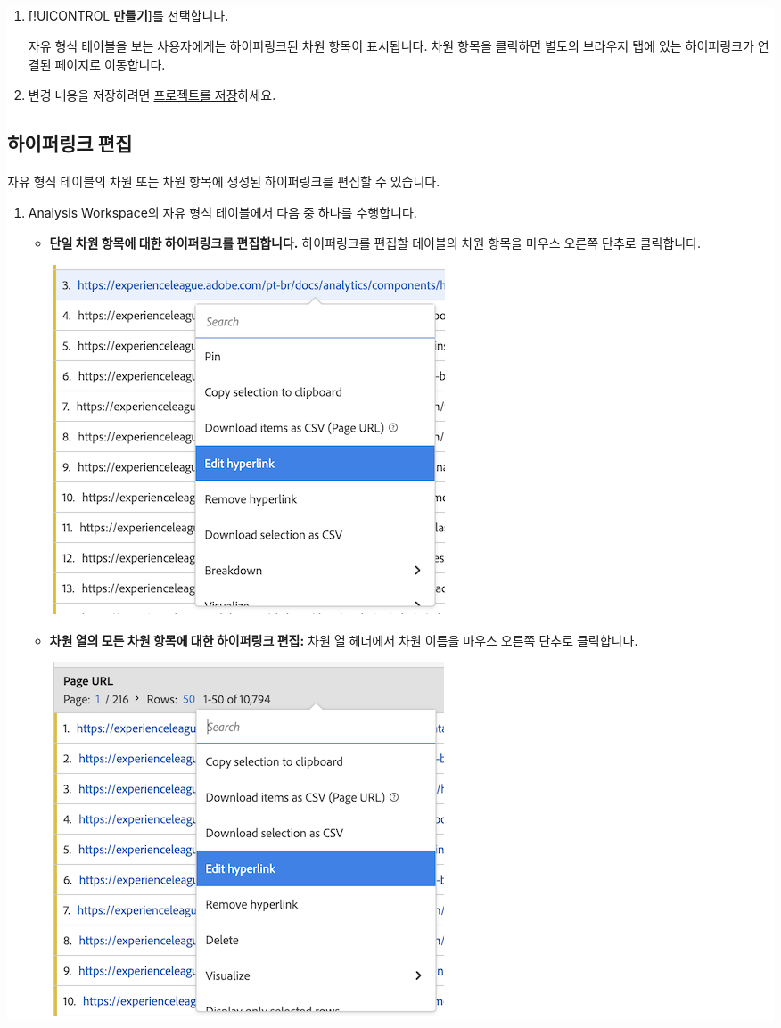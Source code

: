 1. [!UICONTROL **만들기**]&#x200B;를 선택합니다.

   자유 형식 테이블을 보는 사용자에게는 하이퍼링크된 차원 항목이 표시됩니다. 차원 항목을 클릭하면 별도의 브라우저 탭에 있는 하이퍼링크가 연결된 페이지로 이동합니다.

   

1. 변경 내용을 저장하려면 [프로젝트를 저장](/help/analysis-workspace/build-workspace-project/save-projects.md)하세요.

## 하이퍼링크 편집

자유 형식 테이블의 차원 또는 차원 항목에 생성된 하이퍼링크를 편집할 수 있습니다.

1. Analysis Workspace의 자유 형식 테이블에서 다음 중 하나를 수행합니다.

   * **단일 차원 항목에 대한 하이퍼링크를 편집합니다.** 하이퍼링크를 편집할 테이블의 차원 항목을 마우스 오른쪽 단추로 클릭합니다.

     ![단일 차원 항목에 대한 하이퍼링크 편집](assets/hyperlink-single-edit.png)

   * **차원 열의 모든 차원 항목에 대한 하이퍼링크 편집:** 차원 열 헤더에서 차원 이름을 마우스 오른쪽 단추로 클릭합니다.

     ![차원의 하이퍼링크 편집](assets/hyperlink-dimension-edit.png)
